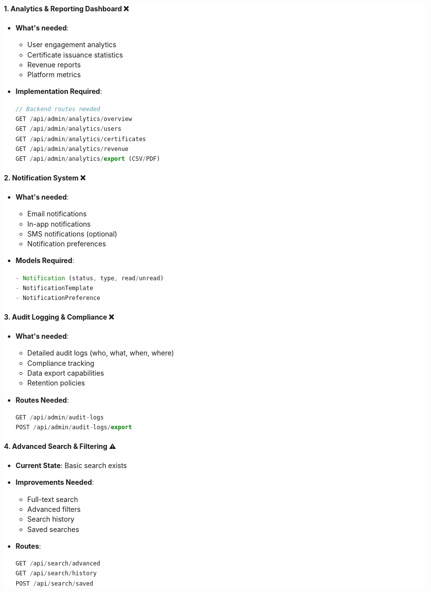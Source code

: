 #### 1. **Analytics & Reporting Dashboard** ❌
- **What's needed**: 
  - User engagement analytics
  - Certificate issuance statistics
  - Revenue reports
  - Platform metrics
  
- **Implementation Required**:
  ```javascript
  // Backend routes needed
  GET /api/admin/analytics/overview
  GET /api/admin/analytics/users
  GET /api/admin/analytics/certificates
  GET /api/admin/analytics/revenue
  GET /api/admin/analytics/export (CSV/PDF)
  ```

#### 2. **Notification System** ❌
- **What's needed**:
  - Email notifications
  - In-app notifications
  - SMS notifications (optional)
  - Notification preferences
  
- **Models Required**:
  ```javascript
  - Notification (status, type, read/unread)
  - NotificationTemplate
  - NotificationPreference
  ```

#### 3. **Audit Logging & Compliance** ❌
- **What's needed**:
  - Detailed audit logs (who, what, when, where)
  - Compliance tracking
  - Data export capabilities
  - Retention policies
  
- **Routes Needed**:
  ```javascript
  GET /api/admin/audit-logs
  POST /api/admin/audit-logs/export
  ```

#### 4. **Advanced Search & Filtering** ⚠️
- **Current State**: Basic search exists
- **Improvements Needed**:
  - Full-text search
  - Advanced filters
  - Search history
  - Saved searches
  
- **Routes**:
  ```javascript
  GET /api/search/advanced
  GET /api/search/history
  POST /api/search/saved
  ```
